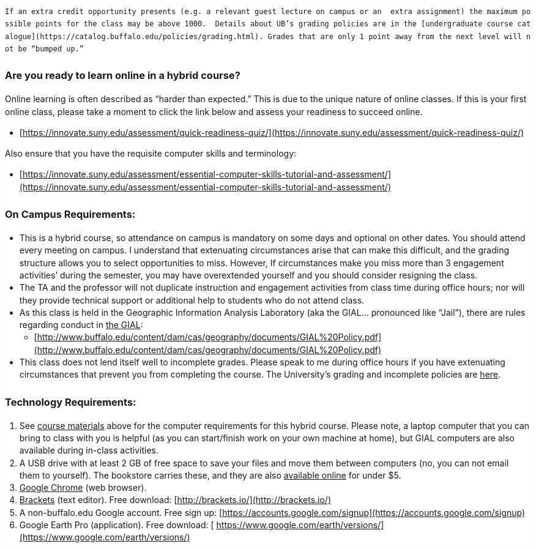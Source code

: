     If an extra credit opportunity presents (e.g. a relevant guest lecture on campus or an  extra assignment) the maximum possible points for the class may be above 1000.  Details about UB’s grading policies are in the [undergraduate course catalogue](https://catalog.buffalo.edu/policies/grading.html). Grades that are only 1 point away from the next level will not be “bumped up.”


<h3>Are you ready to learn online in a hybrid course?</h3>


Online learning is often described as “harder than expected.” This is due to the unique nature of online classes. If this is your first online class, please take a moment to click the link below and assess your readiness to succeed online. 



*   [https://innovate.suny.edu/assessment/quick-readiness-quiz/](https://innovate.suny.edu/assessment/quick-readiness-quiz/)

Also ensure that you have the requisite computer skills and terminology:



*   [https://innovate.suny.edu/assessment/essential-computer-skills-tutorial-and-assessment/](https://innovate.suny.edu/assessment/essential-computer-skills-tutorial-and-assessment/)

<h3>On Campus Requirements:</h3>




*   This is a hybrid course, so attendance on campus is mandatory on some days and optional on other dates.  You should attend every meeting on campus. I understand that extenuating circumstances arise that can make this difficult, and the grading structure allows you to select opportunities to miss.  However, If circumstances make you miss more than 3 engagement activities’ during the semester, you may have overextended yourself and you should consider resigning the class. 
*   The TA and the professor will not duplicate instruction and engagement activities from class time during office hours; nor will they provide technical support or additional help to students who do not attend class.
*   As this class is held in the Geographic Information Analysis Laboratory (aka the GIAL... pronounced like “Jail”), there are rules regarding conduct in [the GIAL](http://www.buffalo.edu/cas/geography/research/research_facilities/geography-gial.html): 
    *   [http://www.buffalo.edu/content/dam/cas/geography/documents/GIAL%20Policy.pdf](http://www.buffalo.edu/content/dam/cas/geography/documents/GIAL%20Policy.pdf)
*   This class does not lend itself well to incomplete grades.  Please speak to me during office hours if you have extenuating circumstances that prevent you from completing the course.  The University’s grading and incomplete policies are [here](https://catalog.buffalo.edu/policies/explanation.html).

<h3>Technology Requirements:</h3>




1. See [course materials](#bookmark=id.8ulmz6tcnjew) above for the computer requirements for this hybrid course.  Please note, a  laptop computer that you can bring to class with you is helpful (as you can start/finish work on your own machine at home), but GIAL computers are also available during in-class activities.
2. A USB drive with at least 2 GB of free space to save your files and move them between computers (no, you can not email them to yourself).  The bookstore carries these, and they are also [available online](https://www.amazon.com/s?k=usb+flash+drive&ref=nb_sb_noss_1) for under $5. 
3. [Google Chrome](https://www.google.com/chrome/browser/desktop/) (web browser).
4. [Brackets](http://brackets.io/) (text editor).  Free download: [http://brackets.io/](http://brackets.io/)
5. A non-buffalo.edu Google account.  Free sign up: [https://accounts.google.com/signup](https://accounts.google.com/signup)
6. Google Earth Pro (application).  Free download: [ https://www.google.com/earth/versions/](https://www.google.com/earth/versions/)

